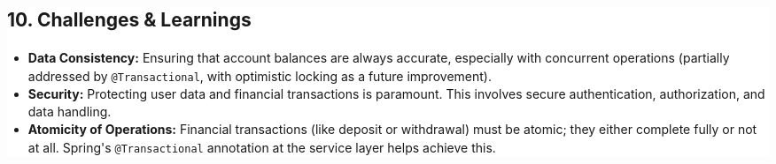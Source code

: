 ## 10. Challenges & Learnings
* **Data Consistency:** Ensuring that account balances are always accurate, especially with concurrent operations (partially addressed by `@Transactional`, with optimistic locking as a future improvement).
* **Security:** Protecting user data and financial transactions is paramount. This involves secure authentication, authorization, and data handling.
* **Atomicity of Operations:** Financial transactions (like deposit or withdrawal) must be atomic; they either complete fully or not at all. Spring's `@Transactional` annotation at the service layer helps achieve this.
